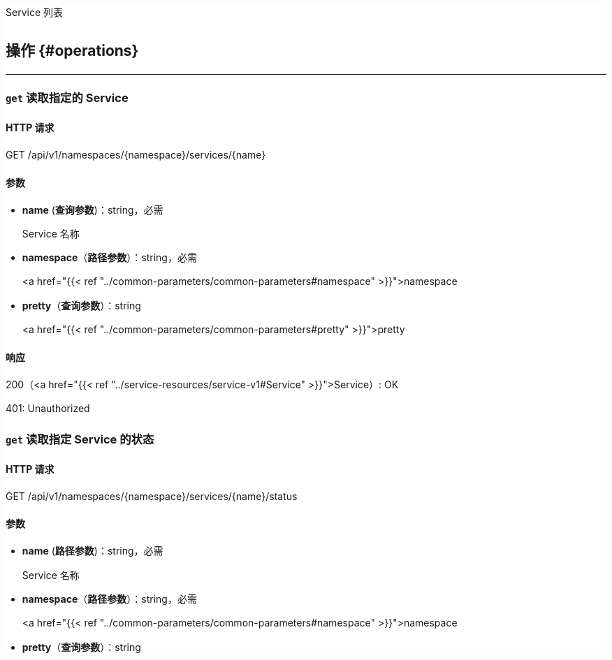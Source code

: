   Service 列表



## 操作  {#operations}

<hr>



### `get` 读取指定的 Service

#### HTTP 请求

GET /api/v1/namespaces/{namespace}/services/{name}


#### 参数

- **name** (**查询参数**)：string，必需

  
  Service 名称

- **namespace**（**路径参数**）：string，必需

  <a href="{{< ref "../common-parameters/common-parameters#namespace" >}}">namespace</a>

- **pretty**（**查询参数**）：string

  <a href="{{< ref "../common-parameters/common-parameters#pretty" >}}">pretty</a>



#### 响应

200（<a href="{{< ref "../service-resources/service-v1#Service" >}}">Service</a>）: OK

401: Unauthorized



### `get` 读取指定 Service 的状态

#### HTTP 请求

GET /api/v1/namespaces/{namespace}/services/{name}/status



#### 参数

- **name** (**路径参数**)：string，必需

  

  Service 名称

- **namespace**（**路径参数**）：string，必需

  <a href="{{< ref "../common-parameters/common-parameters#namespace" >}}">namespace</a>

- **pretty**（**查询参数**）：string

